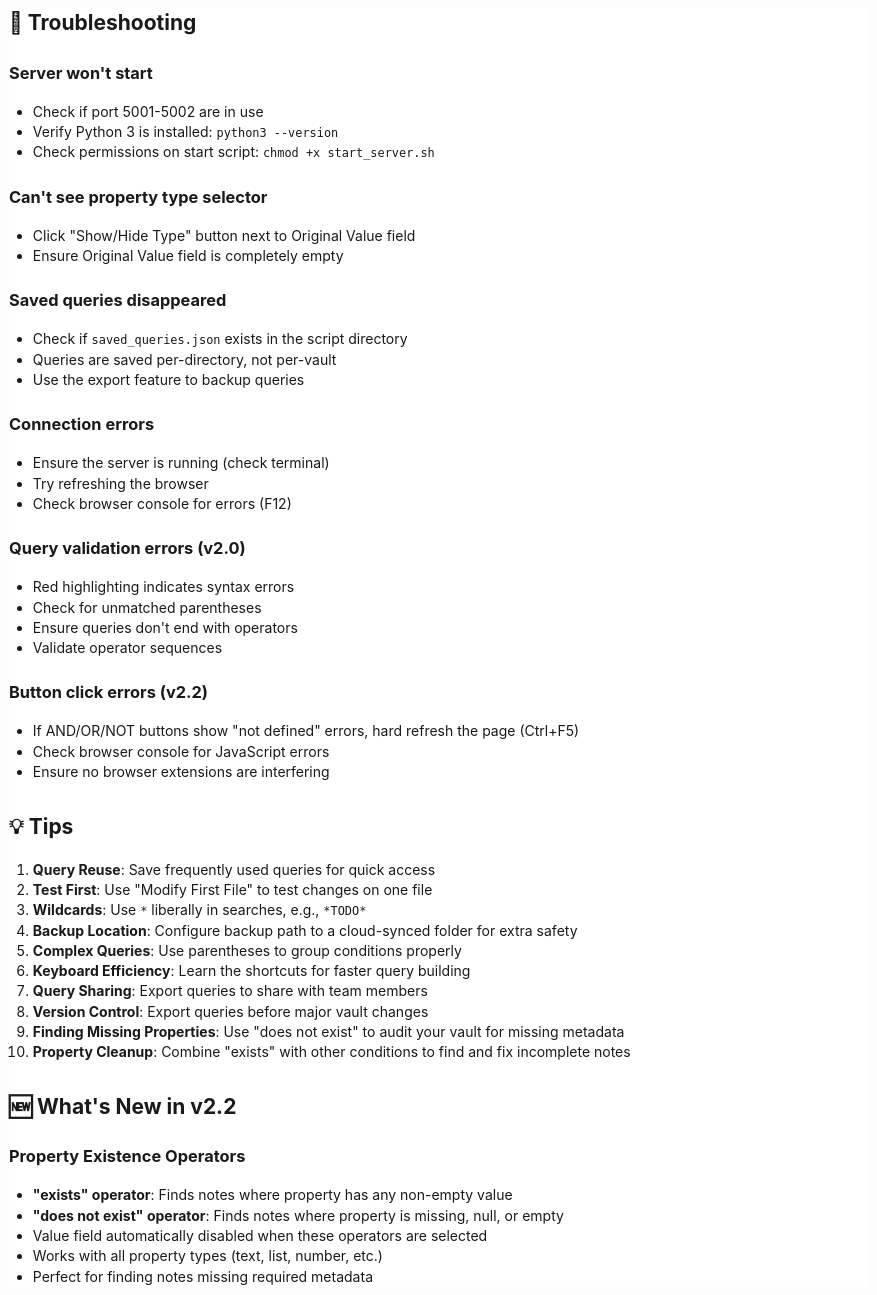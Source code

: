 ## 🐛 Troubleshooting

### Server won't start
- Check if port 5001-5002 are in use
- Verify Python 3 is installed: `python3 --version`
- Check permissions on start script: `chmod +x start_server.sh`

### Can't see property type selector
- Click "Show/Hide Type" button next to Original Value field
- Ensure Original Value field is completely empty

### Saved queries disappeared
- Check if `saved_queries.json` exists in the script directory
- Queries are saved per-directory, not per-vault
- Use the export feature to backup queries

### Connection errors
- Ensure the server is running (check terminal)
- Try refreshing the browser
- Check browser console for errors (F12)

### Query validation errors (v2.0)
- Red highlighting indicates syntax errors
- Check for unmatched parentheses
- Ensure queries don't end with operators
- Validate operator sequences

### Button click errors (v2.2)
- If AND/OR/NOT buttons show "not defined" errors, hard refresh the page (Ctrl+F5)
- Check browser console for JavaScript errors
- Ensure no browser extensions are interfering

## 💡 Tips

1. **Query Reuse**: Save frequently used queries for quick access
2. **Test First**: Use "Modify First File" to test changes on one file
3. **Wildcards**: Use `*` liberally in searches, e.g., `*TODO*`
4. **Backup Location**: Configure backup path to a cloud-synced folder for extra safety
5. **Complex Queries**: Use parentheses to group conditions properly
6. **Keyboard Efficiency**: Learn the shortcuts for faster query building
7. **Query Sharing**: Export queries to share with team members
8. **Version Control**: Export queries before major vault changes
9. **Finding Missing Properties**: Use "does not exist" to audit your vault for missing metadata
10. **Property Cleanup**: Combine "exists" with other conditions to find and fix incomplete notes

## 🆕 What's New in v2.2

### Property Existence Operators
- **"exists" operator**: Finds notes where property has any non-empty value
- **"does not exist" operator**: Finds notes where property is missing, null, or empty
- Value field automatically disabled when these operators are selected
- Works with all property types (text, list, number, etc.)
- Perfect for finding notes missing required metadata
